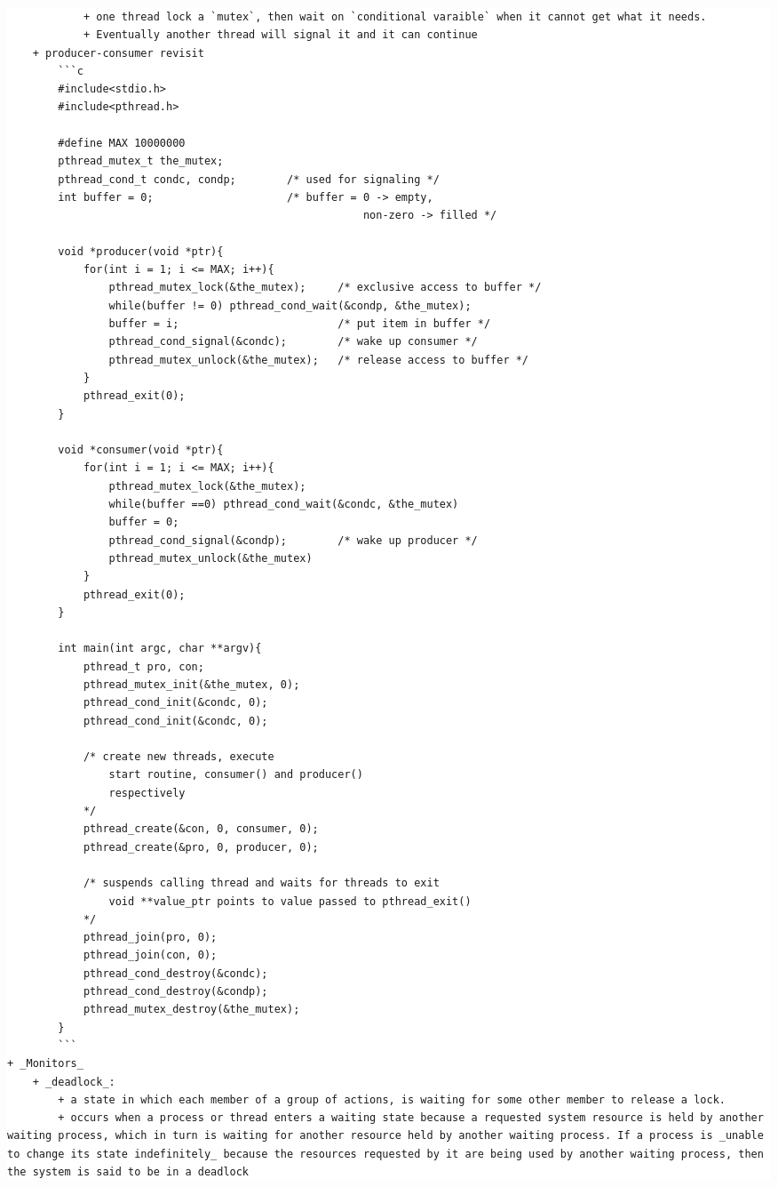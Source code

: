                 + one thread lock a `mutex`, then wait on `conditional varaible` when it cannot get what it needs. 
                + Eventually another thread will signal it and it can continue
        + producer-consumer revisit 
            ```c
            #include<stdio.h>
            #include<pthread.h>

            #define MAX 10000000
            pthread_mutex_t the_mutex;      
            pthread_cond_t condc, condp;        /* used for signaling */
            int buffer = 0;                     /* buffer = 0 -> empty, 
                                                            non-zero -> filled */

            void *producer(void *ptr){
                for(int i = 1; i <= MAX; i++){
                    pthread_mutex_lock(&the_mutex);     /* exclusive access to buffer */
                    while(buffer != 0) pthread_cond_wait(&condp, &the_mutex);
                    buffer = i;                         /* put item in buffer */
                    pthread_cond_signal(&condc);        /* wake up consumer */
                    pthread_mutex_unlock(&the_mutex);   /* release access to buffer */
                }
                pthread_exit(0);
            }

            void *consumer(void *ptr){
                for(int i = 1; i <= MAX; i++){
                    pthread_mutex_lock(&the_mutex);     
                    while(buffer ==0) pthread_cond_wait(&condc, &the_mutex)
                    buffer = 0;
                    pthread_cond_signal(&condp);        /* wake up producer */
                    pthread_mutex_unlock(&the_mutex)    
                }
                pthread_exit(0);
            }

            int main(int argc, char **argv){
                pthread_t pro, con;
                pthread_mutex_init(&the_mutex, 0);
                pthread_cond_init(&condc, 0);
                pthread_cond_init(&condc, 0);

                /* create new threads, execute  
                    start routine, consumer() and producer() 
                    respectively
                */
                pthread_create(&con, 0, consumer, 0);   
                pthread_create(&pro, 0, producer, 0);

                /* suspends calling thread and waits for threads to exit 
                    void **value_ptr points to value passed to pthread_exit()
                */
                pthread_join(pro, 0);
                pthread_join(con, 0);
                pthread_cond_destroy(&condc);
                pthread_cond_destroy(&condp);
                pthread_mutex_destroy(&the_mutex);
            }
            ```
    + _Monitors_ 
        + _deadlock_: 
            + a state in which each member of a group of actions, is waiting for some other member to release a lock. 
            + occurs when a process or thread enters a waiting state because a requested system resource is held by another waiting process, which in turn is waiting for another resource held by another waiting process. If a process is _unable to change its state indefinitely_ because the resources requested by it are being used by another waiting process, then the system is said to be in a deadlock